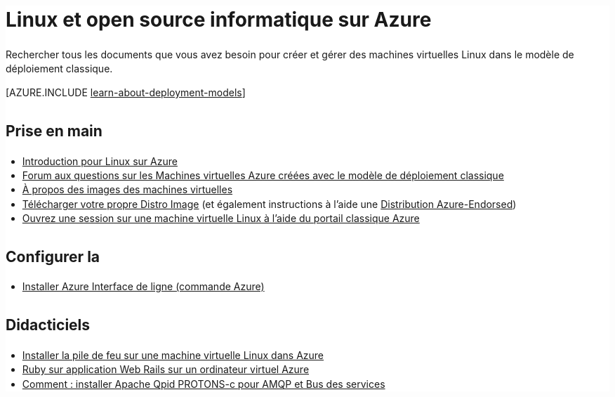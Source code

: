 <properties
    pageTitle="Linux et Open Source informatique sur Azure | Microsoft Azure"
    description="Répertorie les articles Linux et Open Source Computing sur Azure, y compris l’utilisation de base Linux, concepts fondamentaux à l’exécution ou télécharger les images Linux sur Azure et d’autres contenus sur les technologies spécifiques et les optimisations."
    services="virtual-machines-linux"
    documentationCenter=""
    authors="squillace"
    manager="timlt"
    editor="tysonn"
    tags="azure-resource-manager,azure-service-management"/>

<tags
    ms.service="virtual-machines-linux"
    ms.devlang="NA"
    ms.topic="article"
    ms.tgt_pltfrm="vm-linux"
    ms.workload="infrastructure-services"
    ms.date="06/27/2016"
    ms.author="rasquill"/>



# <a name="linux-and-open-source-computing-on-azure"></a>Linux et open source informatique sur Azure

Rechercher tous les documents que vous avez besoin pour créer et gérer des machines virtuelles Linux dans le modèle de déploiement classique.

[AZURE.INCLUDE [learn-about-deployment-models](../../includes/learn-about-deployment-models-classic-include.md)]

## <a name="get-started"></a>Prise en main
- [Introduction pour Linux sur Azure](virtual-machines-linux-intro-on-azure.md)
- [Forum aux questions sur les Machines virtuelles Azure créées avec le modèle de déploiement classique](virtual-machines-linux-classic-faq.md)
- [À propos des images des machines virtuelles](virtual-machines-linux-classic-about-images.md)
- [Télécharger votre propre Distro Image](virtual-machines-linux-classic-create-upload-vhd.md) (et également instructions à l’aide une [Distribution Azure-Endorsed](virtual-machines-linux-endorsed-distros.md))
- [Ouvrez une session sur une machine virtuelle Linux à l’aide du portail classique Azure](virtual-machines-linux-mac-create-ssh-keys.md)

## <a name="set-up"></a>Configurer la

- [Installer Azure Interface de ligne (commande Azure)](../xplat-cli-install.md)


## <a name="tutorials"></a>Didacticiels

- [Installer la pile de feu sur une machine virtuelle Linux dans Azure](virtual-machines-linux-create-lamp-stack.md)
- [Ruby sur application Web Rails sur un ordinateur virtuel Azure](linux/classic/virtual-machines-linux-classic-ruby-rails-web-app.md)
- [Comment : installer Apache Qpid PROTONS-c pour AMQP et Bus des services](../service-bus-messaging/service-bus-amqp-apache.md)
